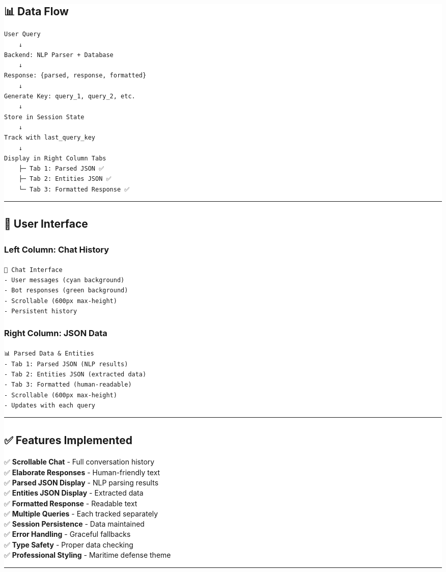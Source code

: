 
## 📊 Data Flow

```
User Query
    ↓
Backend: NLP Parser + Database
    ↓
Response: {parsed, response, formatted}
    ↓
Generate Key: query_1, query_2, etc.
    ↓
Store in Session State
    ↓
Track with last_query_key
    ↓
Display in Right Column Tabs
    ├─ Tab 1: Parsed JSON ✅
    ├─ Tab 2: Entities JSON ✅
    └─ Tab 3: Formatted Response ✅
```

---

## 🎨 User Interface

### Left Column: Chat History
```
💬 Chat Interface
- User messages (cyan background)
- Bot responses (green background)
- Scrollable (600px max-height)
- Persistent history
```

### Right Column: JSON Data
```
📊 Parsed Data & Entities
- Tab 1: Parsed JSON (NLP results)
- Tab 2: Entities JSON (extracted data)
- Tab 3: Formatted (human-readable)
- Scrollable (600px max-height)
- Updates with each query
```

---

## ✅ Features Implemented

✅ **Scrollable Chat** - Full conversation history  
✅ **Elaborate Responses** - Human-friendly text  
✅ **Parsed JSON Display** - NLP parsing results  
✅ **Entities JSON Display** - Extracted data  
✅ **Formatted Response** - Readable text  
✅ **Multiple Queries** - Each tracked separately  
✅ **Session Persistence** - Data maintained  
✅ **Error Handling** - Graceful fallbacks  
✅ **Type Safety** - Proper data checking  
✅ **Professional Styling** - Maritime defense theme  

---